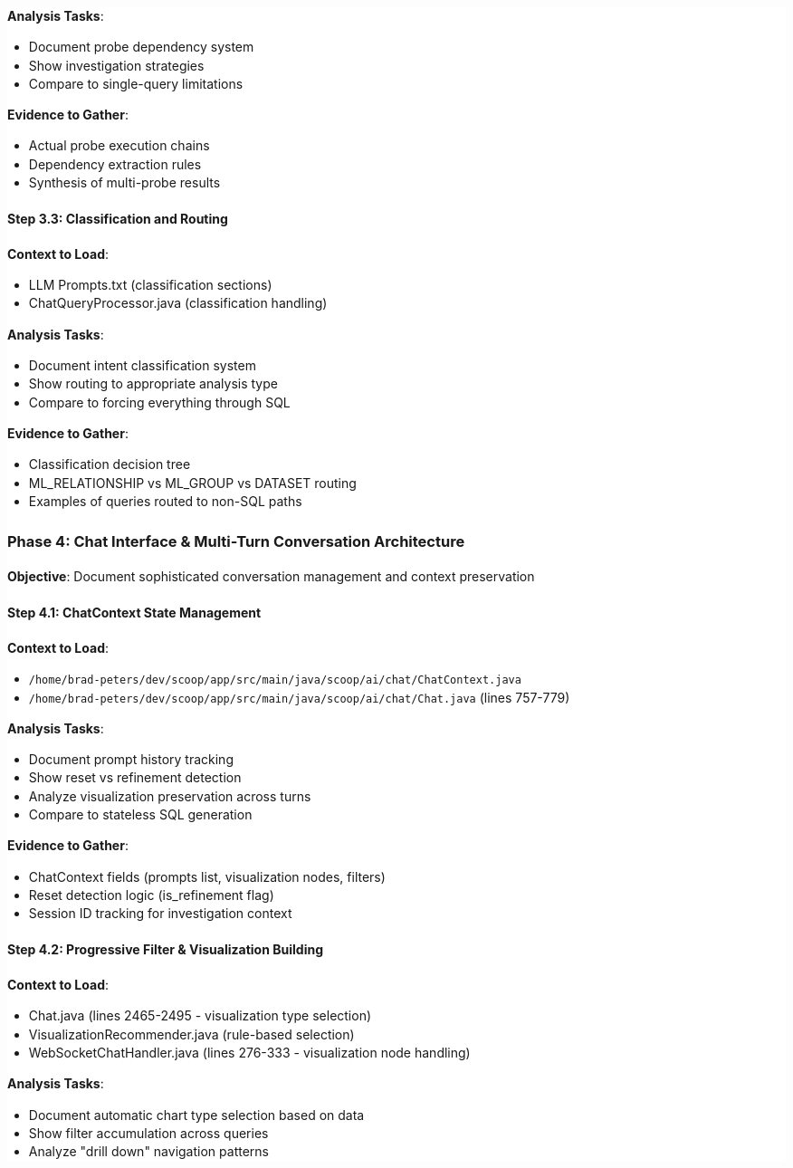 **Analysis Tasks**:
- Document probe dependency system
- Show investigation strategies
- Compare to single-query limitations

**Evidence to Gather**:
- Actual probe execution chains
- Dependency extraction rules
- Synthesis of multi-probe results

#### Step 3.3: Classification and Routing
**Context to Load**:
- LLM Prompts.txt (classification sections)
- ChatQueryProcessor.java (classification handling)

**Analysis Tasks**:
- Document intent classification system
- Show routing to appropriate analysis type
- Compare to forcing everything through SQL

**Evidence to Gather**:
- Classification decision tree
- ML_RELATIONSHIP vs ML_GROUP vs DATASET routing
- Examples of queries routed to non-SQL paths

### Phase 4: Chat Interface & Multi-Turn Conversation Architecture
**Objective**: Document sophisticated conversation management and context preservation

#### Step 4.1: ChatContext State Management  
**Context to Load**:
- `/home/brad-peters/dev/scoop/app/src/main/java/scoop/ai/chat/ChatContext.java`
- `/home/brad-peters/dev/scoop/app/src/main/java/scoop/ai/chat/Chat.java` (lines 757-779)

**Analysis Tasks**:
- Document prompt history tracking
- Show reset vs refinement detection
- Analyze visualization preservation across turns
- Compare to stateless SQL generation

**Evidence to Gather**:
- ChatContext fields (prompts list, visualization nodes, filters)
- Reset detection logic (is_refinement flag)
- Session ID tracking for investigation context

#### Step 4.2: Progressive Filter & Visualization Building
**Context to Load**:
- Chat.java (lines 2465-2495 - visualization type selection)
- VisualizationRecommender.java (rule-based selection)
- WebSocketChatHandler.java (lines 276-333 - visualization node handling)

**Analysis Tasks**:
- Document automatic chart type selection based on data
- Show filter accumulation across queries
- Analyze "drill down" navigation patterns
